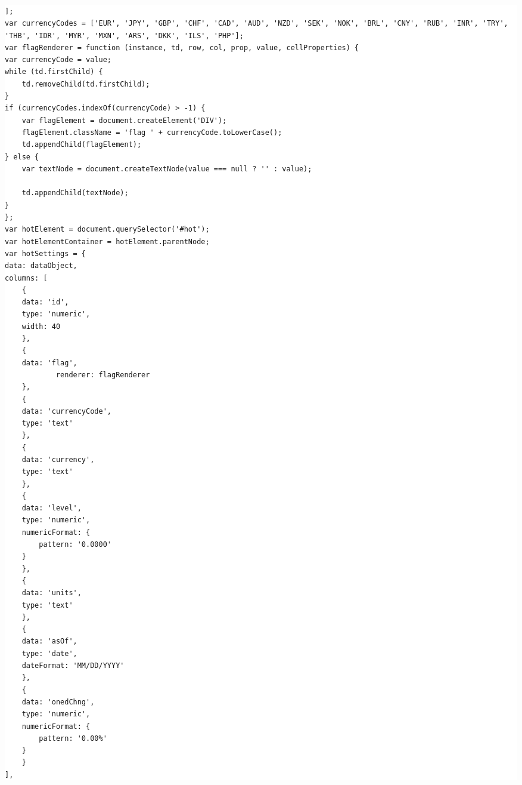 	];
	var currencyCodes = ['EUR', 'JPY', 'GBP', 'CHF', 'CAD', 'AUD', 'NZD', 'SEK', 'NOK', 'BRL', 'CNY', 'RUB', 'INR', 'TRY', 'THB', 'IDR', 'MYR', 'MXN', 'ARS', 'DKK', 'ILS', 'PHP'];
	var flagRenderer = function (instance, td, row, col, prop, value, cellProperties) {
	var currencyCode = value;
	while (td.firstChild) {
		td.removeChild(td.firstChild);
	}
	if (currencyCodes.indexOf(currencyCode) > -1) {
		var flagElement = document.createElement('DIV');
		flagElement.className = 'flag ' + currencyCode.toLowerCase();
		td.appendChild(flagElement);
	} else {
		var textNode = document.createTextNode(value === null ? '' : value);

		td.appendChild(textNode);
	}
	};
	var hotElement = document.querySelector('#hot');
	var hotElementContainer = hotElement.parentNode;
	var hotSettings = {
	data: dataObject,
	columns: [
		{
		data: 'id',
		type: 'numeric',
		width: 40
		},
		{
		data: 'flag',
				renderer: flagRenderer
		},
		{
		data: 'currencyCode',
		type: 'text'
		},
		{
		data: 'currency',
		type: 'text'
		},
		{
		data: 'level',
		type: 'numeric',
		numericFormat: {
			pattern: '0.0000'
		}
		},
		{
		data: 'units',
		type: 'text'
		},
		{
		data: 'asOf',
		type: 'date',
		dateFormat: 'MM/DD/YYYY'
		},
		{
		data: 'onedChng',
		type: 'numeric',
		numericFormat: {
			pattern: '0.00%'
		}
		}
	],